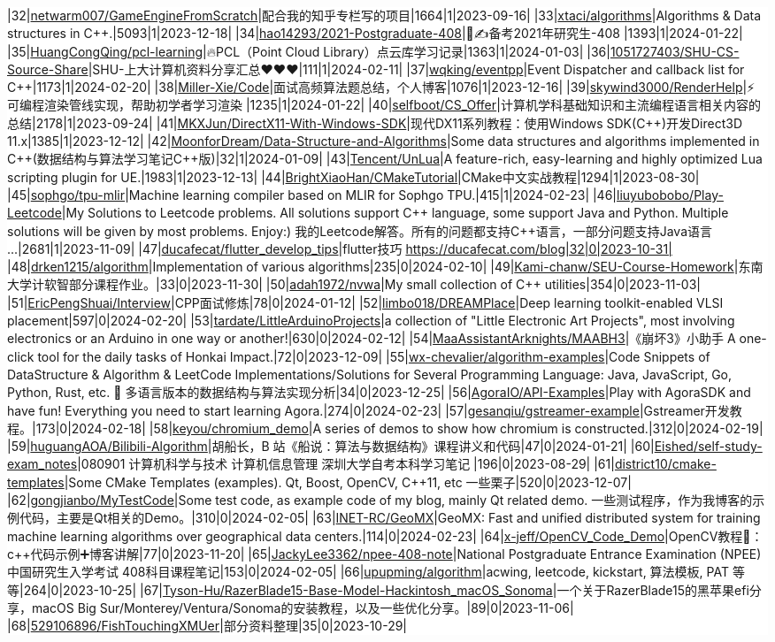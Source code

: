 |32|[netwarm007/GameEngineFromScratch](https://github.com/netwarm007/GameEngineFromScratch)|配合我的知乎专栏写的项目|1664|1|2023-09-16|
|33|[xtaci/algorithms](https://github.com/xtaci/algorithms)|Algorithms & Data structures in C++.|5093|1|2023-12-18|
|34|[hao14293/2021-Postgraduate-408](https://github.com/hao14293/2021-Postgraduate-408)|💯✍备考2021年研究生-408 |1393|1|2024-01-22|
|35|[HuangCongQing/pcl-learning](https://github.com/HuangCongQing/pcl-learning)|🔥PCL（Point Cloud Library）点云库学习记录|1363|1|2024-01-03|
|36|[1051727403/SHU-CS-Source-Share](https://github.com/1051727403/SHU-CS-Source-Share)|SHU-上大计算机资料分享汇总❤️❤️❤️|111|1|2024-02-11|
|37|[wqking/eventpp](https://github.com/wqking/eventpp)|Event Dispatcher and callback list for C++|1173|1|2024-02-20|
|38|[Miller-Xie/Code](https://github.com/Miller-Xie/Code)|面试高频算法题总结，个人博客|1076|1|2023-12-16|
|39|[skywind3000/RenderHelp](https://github.com/skywind3000/RenderHelp)|:zap: 可编程渲染管线实现，帮助初学者学习渲染 |1235|1|2024-01-22|
|40|[selfboot/CS_Offer](https://github.com/selfboot/CS_Offer)|计算机学科基础知识和主流编程语言相关内容的总结|2178|1|2023-09-24|
|41|[MKXJun/DirectX11-With-Windows-SDK](https://github.com/MKXJun/DirectX11-With-Windows-SDK)|现代DX11系列教程：使用Windows SDK(C++)开发Direct3D 11.x|1385|1|2023-12-12|
|42|[MoonforDream/Data-Structure-and-Algorithms](https://github.com/MoonforDream/Data-Structure-and-Algorithms)|Some data structures and algorithms implemented in C++(数据结构与算法学习笔记C++版)|32|1|2024-01-09|
|43|[Tencent/UnLua](https://github.com/Tencent/UnLua)|A feature-rich, easy-learning and highly optimized Lua scripting plugin for UE.|1983|1|2023-12-13|
|44|[BrightXiaoHan/CMakeTutorial](https://github.com/BrightXiaoHan/CMakeTutorial)|CMake中文实战教程|1294|1|2023-08-30|
|45|[sophgo/tpu-mlir](https://github.com/sophgo/tpu-mlir)|Machine learning compiler based on MLIR for Sophgo TPU.|415|1|2024-02-23|
|46|[liuyubobobo/Play-Leetcode](https://github.com/liuyubobobo/Play-Leetcode)|My Solutions to Leetcode problems. All solutions support C++ language, some support Java and Python. Multiple solutions will be given by most problems. Enjoy:) 我的Leetcode解答。所有的问题都支持C++语言，一部分问题支持Java语言 ...|2681|1|2023-11-09|
|47|[ducafecat/flutter_develop_tips](https://github.com/ducafecat/flutter_develop_tips)|flutter技巧 https://ducafecat.com/blog|32|0|2023-10-31|
|48|[drken1215/algorithm](https://github.com/drken1215/algorithm)|Implementation of various algorithms|235|0|2024-02-10|
|49|[Kami-chanw/SEU-Course-Homework](https://github.com/Kami-chanw/SEU-Course-Homework)|东南大学计软智部分课程作业。|33|0|2023-11-30|
|50|[adah1972/nvwa](https://github.com/adah1972/nvwa)|My small collection of C++ utilities|354|0|2023-11-03|
|51|[EricPengShuai/Interview](https://github.com/EricPengShuai/Interview)|CPP面试修炼|78|0|2024-01-12|
|52|[limbo018/DREAMPlace](https://github.com/limbo018/DREAMPlace)|Deep learning toolkit-enabled VLSI placement|597|0|2024-02-20|
|53|[tardate/LittleArduinoProjects](https://github.com/tardate/LittleArduinoProjects)|a collection of "Little Electronic Art Projects", most involving electronics or an Arduino in one way or another!|630|0|2024-02-12|
|54|[MaaAssistantArknights/MAABH3](https://github.com/MaaAssistantArknights/MAABH3)|《崩坏3》小助手   A one-click tool for the daily tasks of Honkai Impact.|72|0|2023-12-09|
|55|[wx-chevalier/algorithm-examples](https://github.com/wx-chevalier/algorithm-examples)|Code Snippets of DataStructure & Algorithm & LeetCode Implementations/Solutions for Several Programming Language: Java, JavaScript, Go, Python, Rust, etc.  :dizzy: 多语言版本的数据结构与算法实现分析|34|0|2023-12-25|
|56|[AgoraIO/API-Examples](https://github.com/AgoraIO/API-Examples)|Play with AgoraSDK and have fun! Everything you need to start learning Agora.|274|0|2024-02-23|
|57|[gesanqiu/gstreamer-example](https://github.com/gesanqiu/gstreamer-example)|Gstreamer开发教程。|173|0|2024-02-18|
|58|[keyou/chromium_demo](https://github.com/keyou/chromium_demo)|A series of demos to show how chromium is constructed.|312|0|2024-02-19|
|59|[huguangAOA/Bilibili-Algorithm](https://github.com/huguangAOA/Bilibili-Algorithm)|胡船长，B 站《船说：算法与数据结构》课程讲义和代码|47|0|2024-01-21|
|60|[Eished/self-study-exam_notes](https://github.com/Eished/self-study-exam_notes)|080901 计算机科学与技术 计算机信息管理 深圳大学自考本科学习笔记 |196|0|2023-08-29|
|61|[district10/cmake-templates](https://github.com/district10/cmake-templates)|Some CMake Templates (examples). Qt, Boost, OpenCV, C++11, etc 一些栗子|520|0|2023-12-07|
|62|[gongjianbo/MyTestCode](https://github.com/gongjianbo/MyTestCode)|Some test code, as example code of my blog, mainly Qt related demo. 一些测试程序，作为我博客的示例代码，主要是Qt相关的Demo。|310|0|2024-02-05|
|63|[INET-RC/GeoMX](https://github.com/INET-RC/GeoMX)|GeoMX: Fast and unified distributed system for training machine learning algorithms over geographical data centers.|114|0|2024-02-23|
|64|[x-jeff/OpenCV_Code_Demo](https://github.com/x-jeff/OpenCV_Code_Demo)|OpenCV教程👀：c++代码示例➕博客讲解|77|0|2023-11-20|
|65|[JackyLee3362/npee-408-note](https://github.com/JackyLee3362/npee-408-note)|National Postgraduate Entrance Examination (NPEE) 中国研究生入学考试 408科目课程笔记|153|0|2024-02-05|
|66|[upupming/algorithm](https://github.com/upupming/algorithm)|acwing, leetcode, kickstart, 算法模板, PAT 等等|264|0|2023-10-25|
|67|[Tyson-Hu/RazerBlade15-Base-Model-Hackintosh_macOS_Sonoma](https://github.com/Tyson-Hu/RazerBlade15-Base-Model-Hackintosh_macOS_Sonoma)|一个关于RazerBlade15的黑苹果efi分享，macOS Big Sur/Monterey/Ventura/Sonoma的安装教程，以及一些优化分享。|89|0|2023-11-06|
|68|[529106896/FishTouchingXMUer](https://github.com/529106896/FishTouchingXMUer)|部分资料整理|35|0|2023-10-29|